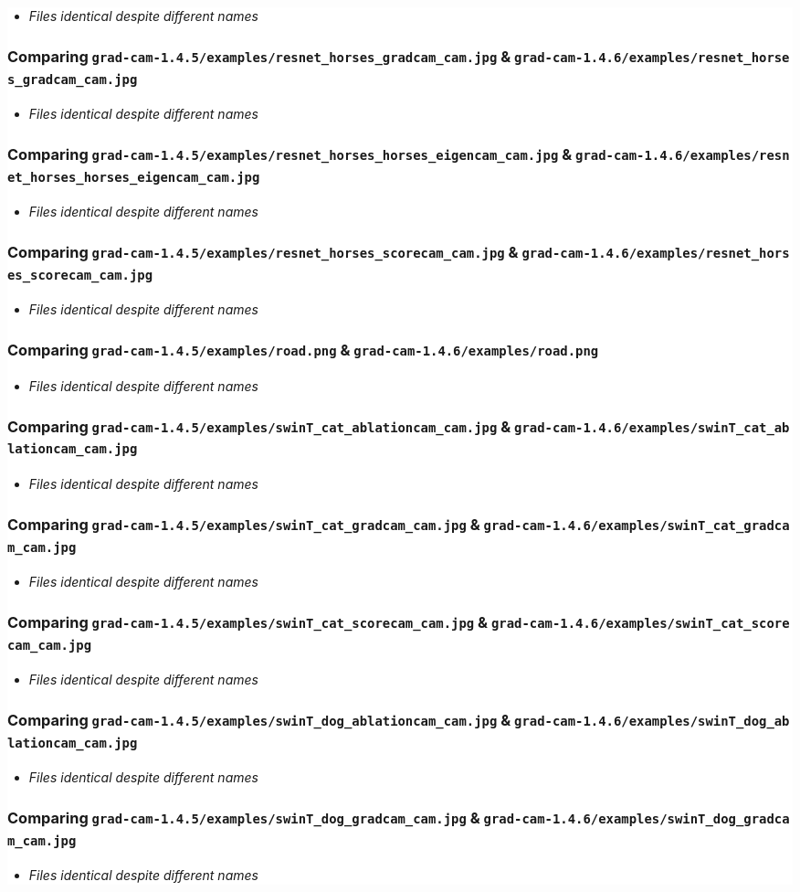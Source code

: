  * *Files identical despite different names*

### Comparing `grad-cam-1.4.5/examples/resnet_horses_gradcam_cam.jpg` & `grad-cam-1.4.6/examples/resnet_horses_gradcam_cam.jpg`

 * *Files identical despite different names*

### Comparing `grad-cam-1.4.5/examples/resnet_horses_horses_eigencam_cam.jpg` & `grad-cam-1.4.6/examples/resnet_horses_horses_eigencam_cam.jpg`

 * *Files identical despite different names*

### Comparing `grad-cam-1.4.5/examples/resnet_horses_scorecam_cam.jpg` & `grad-cam-1.4.6/examples/resnet_horses_scorecam_cam.jpg`

 * *Files identical despite different names*

### Comparing `grad-cam-1.4.5/examples/road.png` & `grad-cam-1.4.6/examples/road.png`

 * *Files identical despite different names*

### Comparing `grad-cam-1.4.5/examples/swinT_cat_ablationcam_cam.jpg` & `grad-cam-1.4.6/examples/swinT_cat_ablationcam_cam.jpg`

 * *Files identical despite different names*

### Comparing `grad-cam-1.4.5/examples/swinT_cat_gradcam_cam.jpg` & `grad-cam-1.4.6/examples/swinT_cat_gradcam_cam.jpg`

 * *Files identical despite different names*

### Comparing `grad-cam-1.4.5/examples/swinT_cat_scorecam_cam.jpg` & `grad-cam-1.4.6/examples/swinT_cat_scorecam_cam.jpg`

 * *Files identical despite different names*

### Comparing `grad-cam-1.4.5/examples/swinT_dog_ablationcam_cam.jpg` & `grad-cam-1.4.6/examples/swinT_dog_ablationcam_cam.jpg`

 * *Files identical despite different names*

### Comparing `grad-cam-1.4.5/examples/swinT_dog_gradcam_cam.jpg` & `grad-cam-1.4.6/examples/swinT_dog_gradcam_cam.jpg`

 * *Files identical despite different names*
